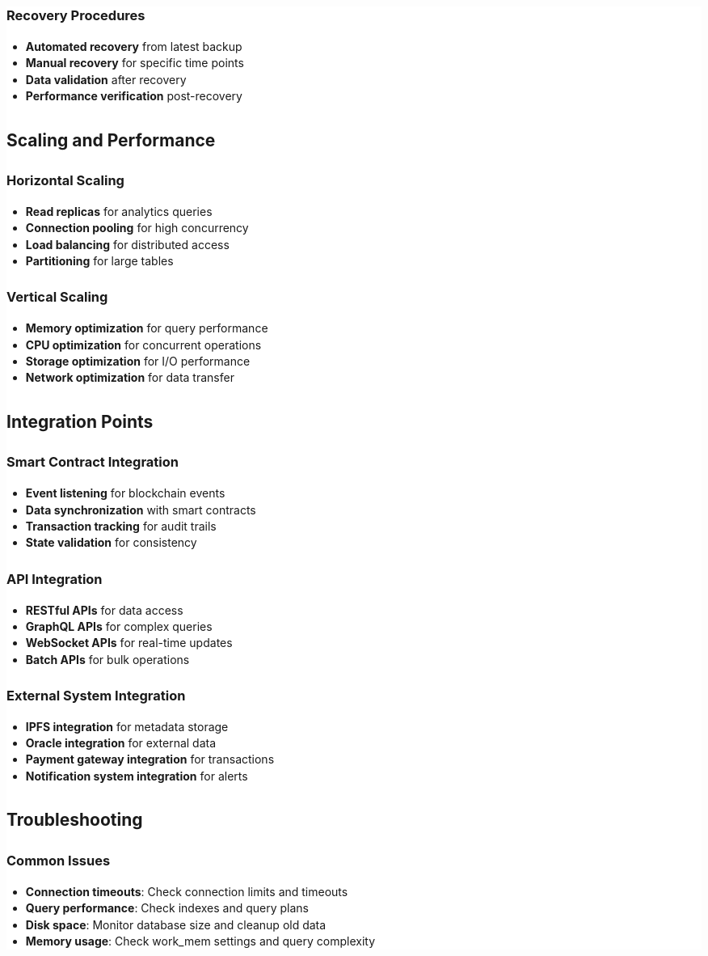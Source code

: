 ### Recovery Procedures
- **Automated recovery** from latest backup
- **Manual recovery** for specific time points
- **Data validation** after recovery
- **Performance verification** post-recovery

## Scaling and Performance

### Horizontal Scaling
- **Read replicas** for analytics queries
- **Connection pooling** for high concurrency
- **Load balancing** for distributed access
- **Partitioning** for large tables

### Vertical Scaling
- **Memory optimization** for query performance
- **CPU optimization** for concurrent operations
- **Storage optimization** for I/O performance
- **Network optimization** for data transfer

## Integration Points

### Smart Contract Integration
- **Event listening** for blockchain events
- **Data synchronization** with smart contracts
- **Transaction tracking** for audit trails
- **State validation** for consistency

### API Integration
- **RESTful APIs** for data access
- **GraphQL APIs** for complex queries
- **WebSocket APIs** for real-time updates
- **Batch APIs** for bulk operations

### External System Integration
- **IPFS integration** for metadata storage
- **Oracle integration** for external data
- **Payment gateway integration** for transactions
- **Notification system integration** for alerts

## Troubleshooting

### Common Issues
- **Connection timeouts**: Check connection limits and timeouts
- **Query performance**: Check indexes and query plans
- **Disk space**: Monitor database size and cleanup old data
- **Memory usage**: Check work_mem settings and query complexity
